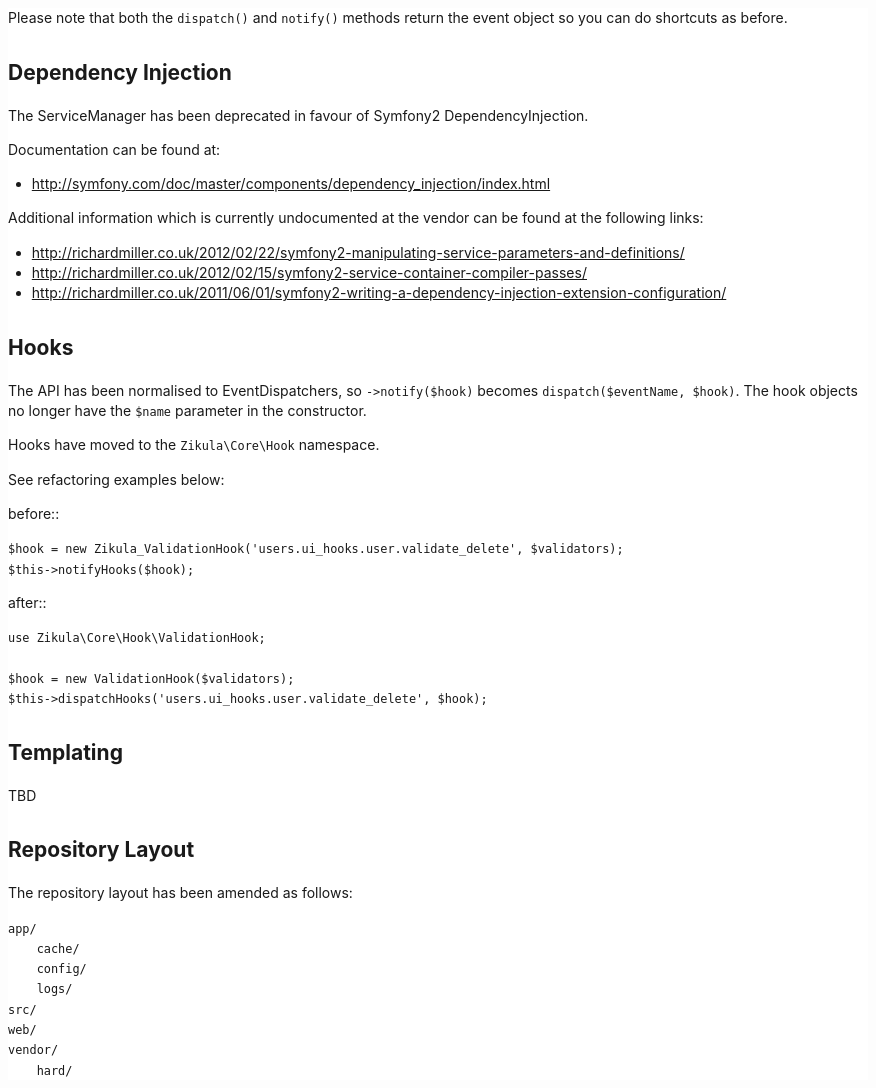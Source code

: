 Please note that both the `dispatch()` and `notify()` methods return the event
object so you can do shortcuts as before.

## Dependency Injection

The ServiceManager has been deprecated in favour of Symfony2 DependencyInjection.

Documentation can be found at:

   - http://symfony.com/doc/master/components/dependency_injection/index.html

Additional information which is currently undocumented at the vendor can be found
at the following links:

  - http://richardmiller.co.uk/2012/02/22/symfony2-manipulating-service-parameters-and-definitions/
  - http://richardmiller.co.uk/2012/02/15/symfony2-service-container-compiler-passes/
  - http://richardmiller.co.uk/2011/06/01/symfony2-writing-a-dependency-injection-extension-configuration/

## Hooks

The API has been normalised to EventDispatchers, so `->notify($hook)` becomes
`dispatch($eventName, $hook)`. The hook objects no longer have the `$name`
parameter in the constructor.

Hooks have moved to the `Zikula\Core\Hook` namespace.

See refactoring examples below:

before::

    $hook = new Zikula_ValidationHook('users.ui_hooks.user.validate_delete', $validators);
    $this->notifyHooks($hook);

after::

    use Zikula\Core\Hook\ValidationHook;

    $hook = new ValidationHook($validators);
    $this->dispatchHooks('users.ui_hooks.user.validate_delete', $hook);

## Templating

TBD

## Repository Layout

The repository layout has been amended as follows:

```
app/
    cache/
    config/
    logs/
src/
web/
vendor/
    hard/
```
